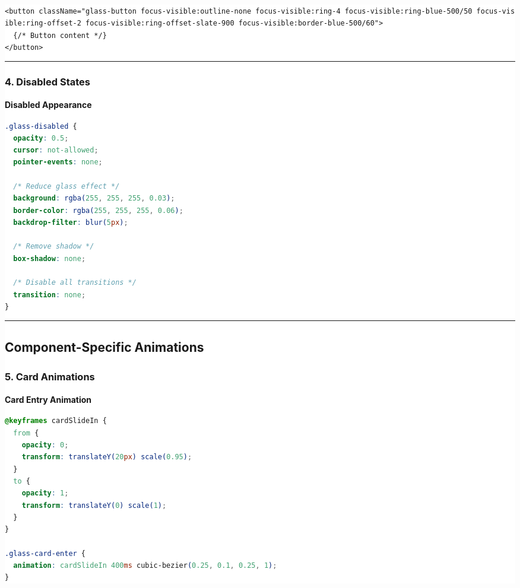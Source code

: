 ```tsx
<button className="glass-button focus-visible:outline-none focus-visible:ring-4 focus-visible:ring-blue-500/50 focus-visible:ring-offset-2 focus-visible:ring-offset-slate-900 focus-visible:border-blue-500/60">
  {/* Button content */}
</button>
```

---

### 4. Disabled States

**Disabled Appearance**

```css
.glass-disabled {
  opacity: 0.5;
  cursor: not-allowed;
  pointer-events: none;

  /* Reduce glass effect */
  background: rgba(255, 255, 255, 0.03);
  border-color: rgba(255, 255, 255, 0.06);
  backdrop-filter: blur(5px);

  /* Remove shadow */
  box-shadow: none;

  /* Disable all transitions */
  transition: none;
}
```

---

## Component-Specific Animations

### 5. Card Animations

**Card Entry Animation**

```css
@keyframes cardSlideIn {
  from {
    opacity: 0;
    transform: translateY(20px) scale(0.95);
  }
  to {
    opacity: 1;
    transform: translateY(0) scale(1);
  }
}

.glass-card-enter {
  animation: cardSlideIn 400ms cubic-bezier(0.25, 0.1, 0.25, 1);
}
```
